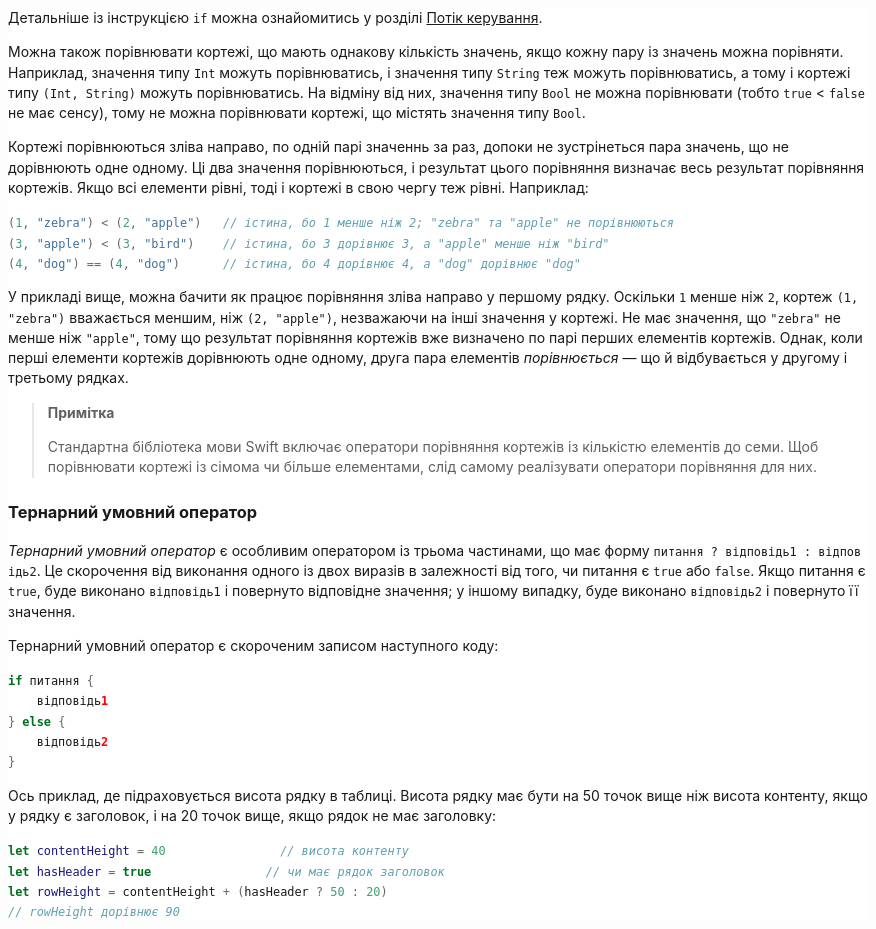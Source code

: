 Детальніше із інструкцією `if` можна ознайомитись у розділі [Потік керування](4_control_flow.md).

Можна також порівнювати кортежі, що мають однакову кількість значень, якщо кожну пару із значень можна порівняти. Наприклад, значення типу `Int` можуть порівнюватись, і значення типу `String` теж можуть порівнюватись, а тому і кортежі типу `(Int, String)` можуть порівнюватись. На відміну від них, значення типу `Bool` не можна порівнювати \(тобто `true` &lt; `false` не має сенсу\), тому не можна порівнювати кортежі, що містять значення типу `Bool`.

Кортежі порівнюються зліва направо, по одній парі значеннь за раз, допоки не зустрінеться пара значень, що не дорівнюють одне одному. Ці два значення порівнюються, і результат цього порівняння визначає весь результат порівняння кортежів. Якщо всі елементи рівні, тоді і кортежі в свою чергу теж рівні. Наприклад:

```swift
(1, "zebra") < (2, "apple")   // істина, бо 1 менше ніж 2; "zebra" та "apple" не порівнюються
(3, "apple") < (3, "bird")    // істина, бо 3 дорівнює 3, а "apple" менше ніж "bird"
(4, "dog") == (4, "dog")      // істина, бо 4 дорівнює 4, а "dog" дорівнює "dog"
```

У прикладі вище, можна бачити як працює порівняння зліва направо у першому рядку. Оскільки `1` менше ніж `2`, кортеж `(1, "zebra")` вважається меншим, ніж `(2, "apple")`, незважаючи на інші значення у кортежі. Не має значення, що  `"zebra"` не менше ніж `"apple"`, тому що результат порівняння кортежів вже визначено по парі перших елементів кортежів. Однак, коли перші елементи кортежів дорівнюють одне одному, друга пара елементів _порівнюється_ — що й відбувається у другому і третьому рядках.

> **Примітка**
>
> Стандартна бібліотека мови Swift включає оператори порівняння кортежів із кількістю елементів до семи. Щоб порівнювати кортежі із сімома чи більше елементами, слід самому реалізувати оператори порівняння для них.

### Тернарний умовний оператор

_Тернарний умовний оператор_ є особливим оператором із трьома частинами, що має форму `питання ? відповідь1 : відповідь2`. Це скорочення від виконання одного із двох виразів в залежності від того, чи питання є `true` або `false`. Якщо питання є `true`, буде виконано `відповідь1` і повернуто відповідне значення; у іншому випадку, буде виконано `відповідь2` і повернуто її значення.

Тернарний умовний оператор є скороченим записом наступного коду:

```swift
if питання {
    відповідь1
} else {
    відповідь2
}
```

Ось приклад, де підраховується висота рядку в таблиці. Висота рядку має бути на 50 точок вище ніж висота контенту, якщо у рядку є заголовок, і на 20 точок вище, якщо рядок не має заголовку:

```swift
let contentHeight = 40                // висота контенту
let hasHeader = true                // чи має рядок заголовок
let rowHeight = contentHeight + (hasHeader ? 50 : 20)
// rowHeight дорівнює 90
```
